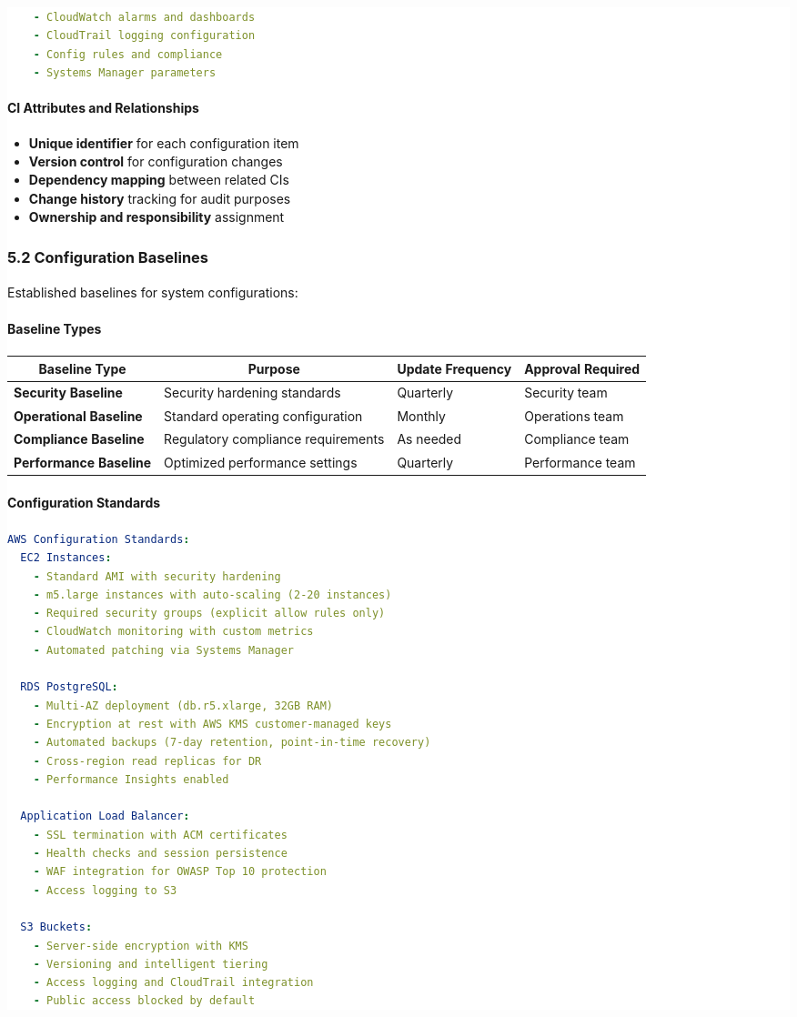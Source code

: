 ```yaml
    - CloudWatch alarms and dashboards
    - CloudTrail logging configuration
    - Config rules and compliance
    - Systems Manager parameters
```

#### CI Attributes and Relationships
- **Unique identifier** for each configuration item
- **Version control** for configuration changes
- **Dependency mapping** between related CIs
- **Change history** tracking for audit purposes
- **Ownership and responsibility** assignment

### 5.2 Configuration Baselines
Established baselines for system configurations:

#### Baseline Types
| Baseline Type | Purpose | Update Frequency | Approval Required |
|---------------|---------|------------------|-------------------|
| **Security Baseline** | Security hardening standards | Quarterly | Security team |
| **Operational Baseline** | Standard operating configuration | Monthly | Operations team |
| **Compliance Baseline** | Regulatory compliance requirements | As needed | Compliance team |
| **Performance Baseline** | Optimized performance settings | Quarterly | Performance team |

#### Configuration Standards
```yaml
AWS Configuration Standards:
  EC2 Instances:
    - Standard AMI with security hardening
    - m5.large instances with auto-scaling (2-20 instances)
    - Required security groups (explicit allow rules only)
    - CloudWatch monitoring with custom metrics
    - Automated patching via Systems Manager
  
  RDS PostgreSQL:
    - Multi-AZ deployment (db.r5.xlarge, 32GB RAM)
    - Encryption at rest with AWS KMS customer-managed keys
    - Automated backups (7-day retention, point-in-time recovery)
    - Cross-region read replicas for DR
    - Performance Insights enabled
  
  Application Load Balancer:
    - SSL termination with ACM certificates
    - Health checks and session persistence
    - WAF integration for OWASP Top 10 protection
    - Access logging to S3
  
  S3 Buckets:
    - Server-side encryption with KMS
    - Versioning and intelligent tiering
    - Access logging and CloudTrail integration
    - Public access blocked by default
```
